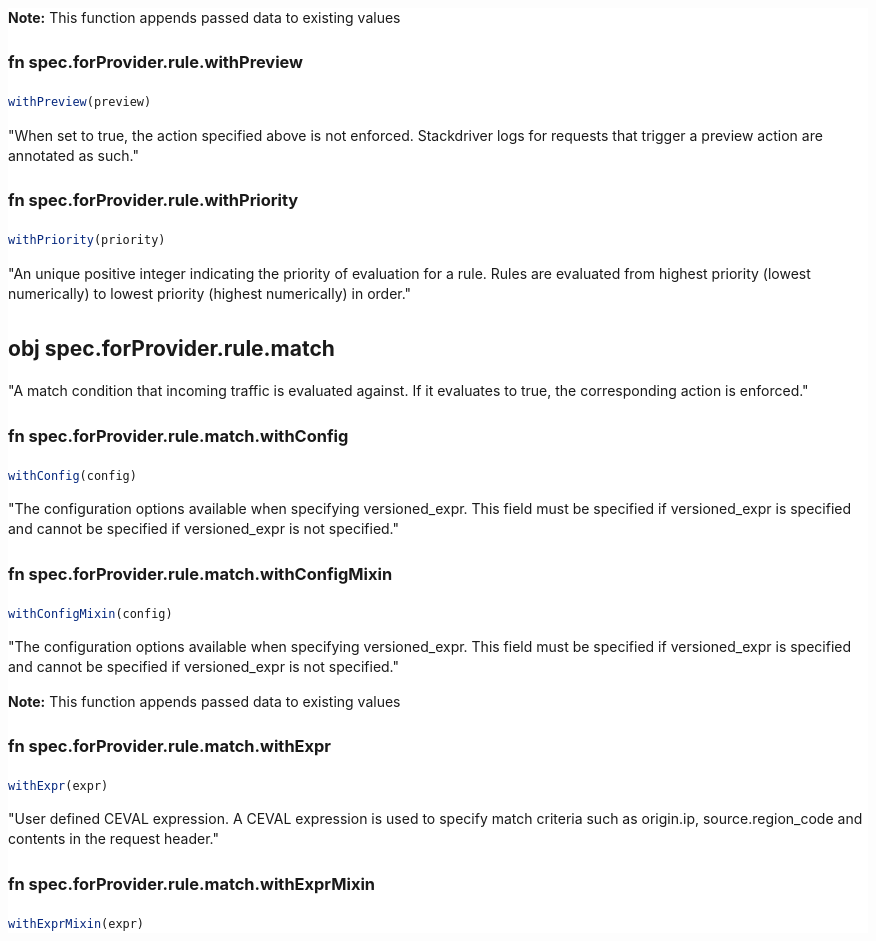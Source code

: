 **Note:** This function appends passed data to existing values

### fn spec.forProvider.rule.withPreview

```ts
withPreview(preview)
```

"When set to true, the action specified above is not enforced. Stackdriver logs for requests that trigger a preview action are annotated as such."

### fn spec.forProvider.rule.withPriority

```ts
withPriority(priority)
```

"An unique positive integer indicating the priority of evaluation for a rule. Rules are evaluated from highest priority (lowest numerically) to lowest priority (highest numerically) in order."

## obj spec.forProvider.rule.match

"A match condition that incoming traffic is evaluated against. If it evaluates to true, the corresponding action is enforced."

### fn spec.forProvider.rule.match.withConfig

```ts
withConfig(config)
```

"The configuration options available when specifying versioned_expr. This field must be specified if versioned_expr is specified and cannot be specified if versioned_expr is not specified."

### fn spec.forProvider.rule.match.withConfigMixin

```ts
withConfigMixin(config)
```

"The configuration options available when specifying versioned_expr. This field must be specified if versioned_expr is specified and cannot be specified if versioned_expr is not specified."

**Note:** This function appends passed data to existing values

### fn spec.forProvider.rule.match.withExpr

```ts
withExpr(expr)
```

"User defined CEVAL expression. A CEVAL expression is used to specify match criteria such as origin.ip, source.region_code and contents in the request header."

### fn spec.forProvider.rule.match.withExprMixin

```ts
withExprMixin(expr)
```
